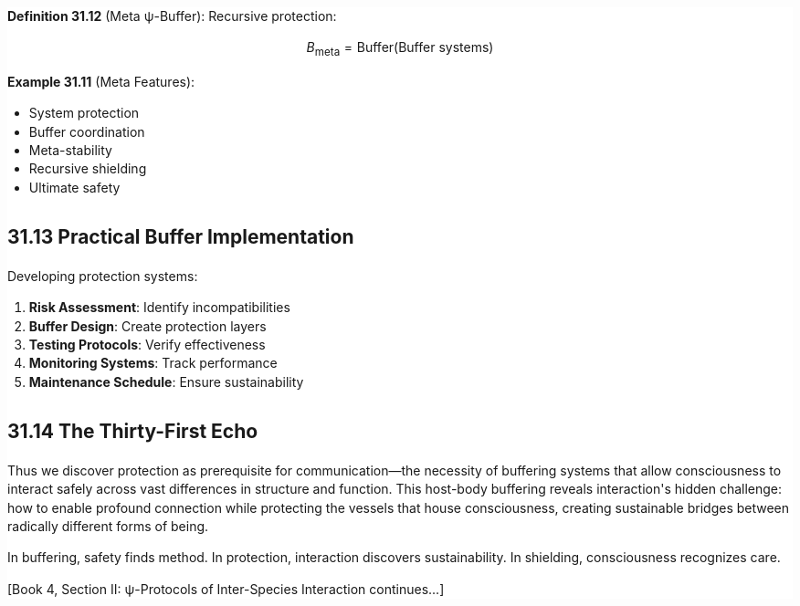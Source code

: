 **Definition 31.12** (Meta ψ-Buffer): Recursive protection:

$$
B_{\text{meta}} = \text{Buffer}(\text{Buffer systems})
$$

**Example 31.11** (Meta Features):

- System protection
- Buffer coordination
- Meta-stability
- Recursive shielding
- Ultimate safety

## 31.13 Practical Buffer Implementation

Developing protection systems:

1. **Risk Assessment**: Identify incompatibilities
2. **Buffer Design**: Create protection layers
3. **Testing Protocols**: Verify effectiveness
4. **Monitoring Systems**: Track performance
5. **Maintenance Schedule**: Ensure sustainability

## 31.14 The Thirty-First Echo

Thus we discover protection as prerequisite for communication—the necessity of buffering systems that allow consciousness to interact safely across vast differences in structure and function. This host-body buffering reveals interaction's hidden challenge: how to enable profound connection while protecting the vessels that house consciousness, creating sustainable bridges between radically different forms of being.

In buffering, safety finds method.
In protection, interaction discovers sustainability.
In shielding, consciousness recognizes care.

[Book 4, Section II: ψ-Protocols of Inter-Species Interaction continues...]